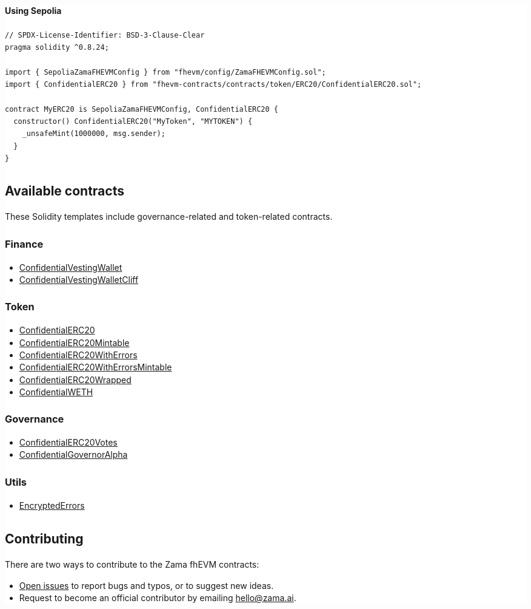 #### Using Sepolia

```solidity
// SPDX-License-Identifier: BSD-3-Clause-Clear
pragma solidity ^0.8.24;

import { SepoliaZamaFHEVMConfig } from "fhevm/config/ZamaFHEVMConfig.sol";
import { ConfidentialERC20 } from "fhevm-contracts/contracts/token/ERC20/ConfidentialERC20.sol";

contract MyERC20 is SepoliaZamaFHEVMConfig, ConfidentialERC20 {
  constructor() ConfidentialERC20("MyToken", "MYTOKEN") {
    _unsafeMint(1000000, msg.sender);
  }
}
```

## Available contracts

These Solidity templates include governance-related and token-related contracts.

### Finance

- [ConfidentialVestingWallet](./contracts/finance/ConfidentialVestingWallet.sol)
- [ConfidentialVestingWalletCliff](./contracts/finance/ConfidentialVestingWalletCliff.sol)

### Token

- [ConfidentialERC20](./contracts/token/ERC20/ConfidentialERC20.sol)
- [ConfidentialERC20Mintable](./contracts/token/ERC20/extensions/ConfidentialERC20Mintable.sol)
- [ConfidentialERC20WithErrors](./contracts/token/ERC20/extensions/ConfidentialERC20WithErrors.sol)
- [ConfidentialERC20WithErrorsMintable](./contracts/token/ERC20/extensions/ConfidentialERC20WithErrorsMintable.sol)
- [ConfidentialERC20Wrapped](./contracts/token/ERC20/ConfidentialERC20Wrapped.sol)
- [ConfidentialWETH](./contracts/token/ERC20/ConfidentialWETH.sol)

### Governance

- [ConfidentialERC20Votes](./contracts/governance/ConfidentialERC20Votes.sol)
- [ConfidentialGovernorAlpha](./contracts/governance/ConfidentialGovernorAlpha.sol)

### Utils

- [EncryptedErrors](./contracts/utils/EncryptedErrors.sol)

## Contributing

There are two ways to contribute to the Zama fhEVM contracts:

- [Open issues](https://github.com/zama-ai/fhevm-contracts/issues/new/choose) to report bugs and typos, or to suggest
  new ideas.
- Request to become an official contributor by emailing hello@zama.ai.
